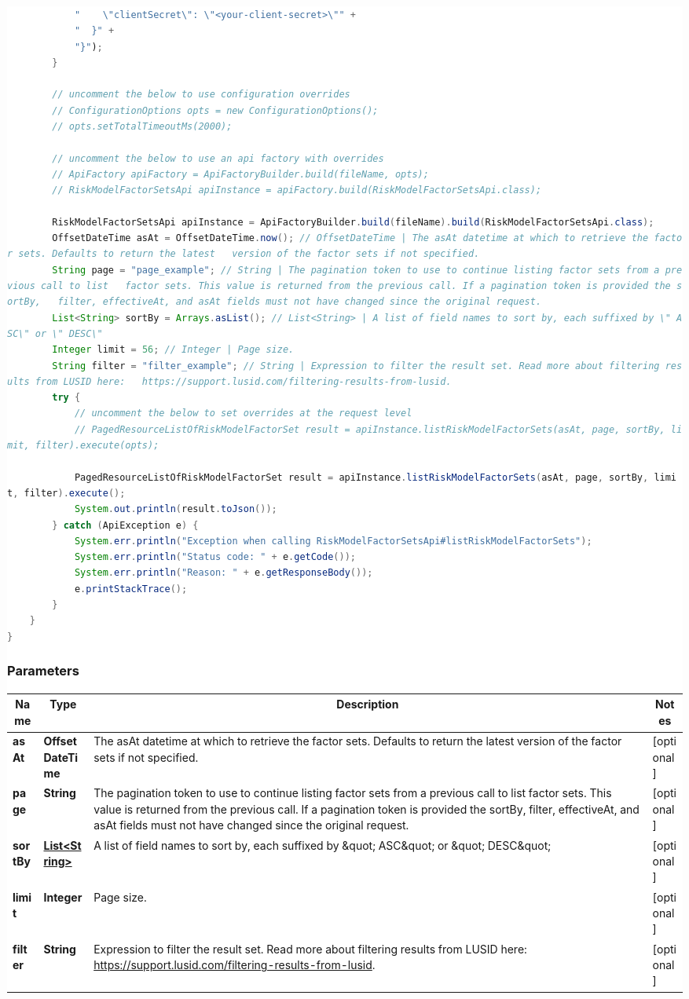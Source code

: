 ```java
            "    \"clientSecret\": \"<your-client-secret>\"" +
            "  }" +
            "}");
        }

        // uncomment the below to use configuration overrides
        // ConfigurationOptions opts = new ConfigurationOptions();
        // opts.setTotalTimeoutMs(2000);
        
        // uncomment the below to use an api factory with overrides
        // ApiFactory apiFactory = ApiFactoryBuilder.build(fileName, opts);
        // RiskModelFactorSetsApi apiInstance = apiFactory.build(RiskModelFactorSetsApi.class);

        RiskModelFactorSetsApi apiInstance = ApiFactoryBuilder.build(fileName).build(RiskModelFactorSetsApi.class);
        OffsetDateTime asAt = OffsetDateTime.now(); // OffsetDateTime | The asAt datetime at which to retrieve the factor sets. Defaults to return the latest   version of the factor sets if not specified.
        String page = "page_example"; // String | The pagination token to use to continue listing factor sets from a previous call to list   factor sets. This value is returned from the previous call. If a pagination token is provided the sortBy,   filter, effectiveAt, and asAt fields must not have changed since the original request.
        List<String> sortBy = Arrays.asList(); // List<String> | A list of field names to sort by, each suffixed by \" ASC\" or \" DESC\"
        Integer limit = 56; // Integer | Page size.
        String filter = "filter_example"; // String | Expression to filter the result set. Read more about filtering results from LUSID here:   https://support.lusid.com/filtering-results-from-lusid.
        try {
            // uncomment the below to set overrides at the request level
            // PagedResourceListOfRiskModelFactorSet result = apiInstance.listRiskModelFactorSets(asAt, page, sortBy, limit, filter).execute(opts);

            PagedResourceListOfRiskModelFactorSet result = apiInstance.listRiskModelFactorSets(asAt, page, sortBy, limit, filter).execute();
            System.out.println(result.toJson());
        } catch (ApiException e) {
            System.err.println("Exception when calling RiskModelFactorSetsApi#listRiskModelFactorSets");
            System.err.println("Status code: " + e.getCode());
            System.err.println("Reason: " + e.getResponseBody());
            e.printStackTrace();
        }
    }
}
```

### Parameters


| Name | Type | Description  | Notes |
|------------- | ------------- | ------------- | -------------|
| **asAt** | **OffsetDateTime**| The asAt datetime at which to retrieve the factor sets. Defaults to return the latest   version of the factor sets if not specified. | [optional] |
| **page** | **String**| The pagination token to use to continue listing factor sets from a previous call to list   factor sets. This value is returned from the previous call. If a pagination token is provided the sortBy,   filter, effectiveAt, and asAt fields must not have changed since the original request. | [optional] |
| **sortBy** | [**List&lt;String&gt;**](String.md)| A list of field names to sort by, each suffixed by \&quot; ASC\&quot; or \&quot; DESC\&quot; | [optional] |
| **limit** | **Integer**| Page size. | [optional] |
| **filter** | **String**| Expression to filter the result set. Read more about filtering results from LUSID here:   https://support.lusid.com/filtering-results-from-lusid. | [optional] |
